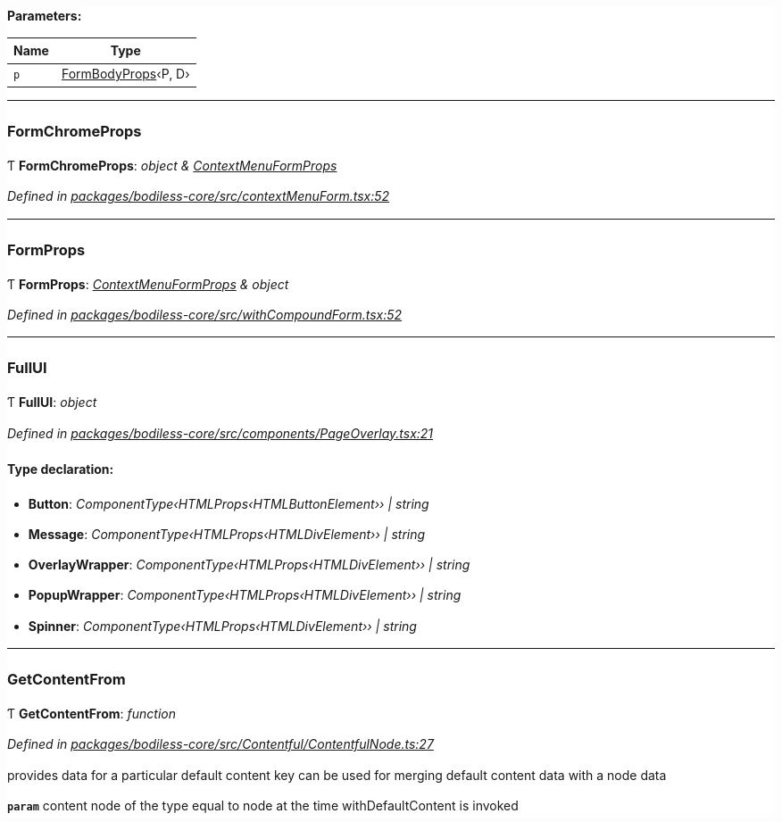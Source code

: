 **Parameters:**

Name | Type |
------ | ------ |
`p` | [FormBodyProps](globals.md#formbodyprops)‹P, D› |

___

###  FormChromeProps

Ƭ **FormChromeProps**: *object & [ContextMenuFormProps](globals.md#contextmenuformprops)*

*Defined in [packages/bodiless-core/src/contextMenuForm.tsx:52](https://github.com/marcopagliarulo/Bodiless-JS/blob/5073a9f1/packages/bodiless-core/src/contextMenuForm.tsx#L52)*

___

###  FormProps

Ƭ **FormProps**: *[ContextMenuFormProps](globals.md#contextmenuformprops) & object*

*Defined in [packages/bodiless-core/src/withCompoundForm.tsx:52](https://github.com/marcopagliarulo/Bodiless-JS/blob/5073a9f1/packages/bodiless-core/src/withCompoundForm.tsx#L52)*

___

###  FullUI

Ƭ **FullUI**: *object*

*Defined in [packages/bodiless-core/src/components/PageOverlay.tsx:21](https://github.com/marcopagliarulo/Bodiless-JS/blob/5073a9f1/packages/bodiless-core/src/components/PageOverlay.tsx#L21)*

#### Type declaration:

* **Button**: *ComponentType‹HTMLProps‹HTMLButtonElement›› | string*

* **Message**: *ComponentType‹HTMLProps‹HTMLDivElement›› | string*

* **OverlayWrapper**: *ComponentType‹HTMLProps‹HTMLDivElement›› | string*

* **PopupWrapper**: *ComponentType‹HTMLProps‹HTMLDivElement›› | string*

* **Spinner**: *ComponentType‹HTMLProps‹HTMLDivElement›› | string*

___

###  GetContentFrom

Ƭ **GetContentFrom**: *function*

*Defined in [packages/bodiless-core/src/Contentful/ContentfulNode.ts:27](https://github.com/marcopagliarulo/Bodiless-JS/blob/5073a9f1/packages/bodiless-core/src/Contentful/ContentfulNode.ts#L27)*

provides data for a particular default content key
can be used for merging default content data with a node data

**`param`** content node of the type equal to node at the time withDefaultContent is invoked
